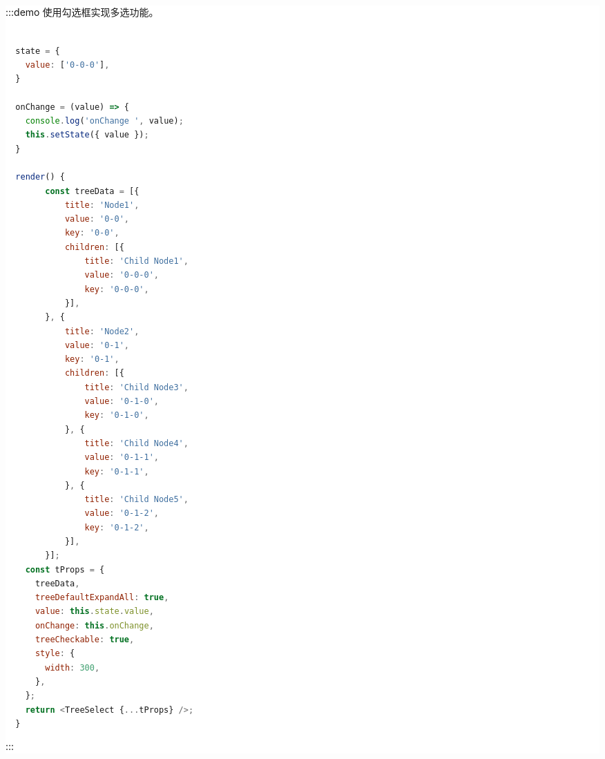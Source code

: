 :::demo 使用勾选框实现多选功能。


```js

  state = {
    value: ['0-0-0'],
  }

  onChange = (value) => {
    console.log('onChange ', value);
    this.setState({ value });
  }

  render() {
		const treeData = [{
			title: 'Node1',
			value: '0-0',
			key: '0-0',
			children: [{
				title: 'Child Node1',
				value: '0-0-0',
				key: '0-0-0',
			}],
		}, {
			title: 'Node2',
			value: '0-1',
			key: '0-1',
			children: [{
				title: 'Child Node3',
				value: '0-1-0',
				key: '0-1-0',
			}, {
				title: 'Child Node4',
				value: '0-1-1',
				key: '0-1-1',
			}, {
				title: 'Child Node5',
				value: '0-1-2',
				key: '0-1-2',
			}],
		}];
    const tProps = {
      treeData,
      treeDefaultExpandAll: true,
      value: this.state.value,
      onChange: this.onChange,
      treeCheckable: true,
      style: {
        width: 300,
      },
    };
    return <TreeSelect {...tProps} />;
  }
```
:::
